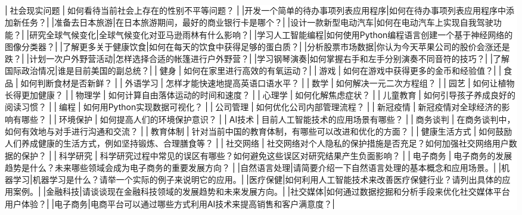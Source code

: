 | 社会现实问题             | 如何看待当前社会上存在的性别不平等问题？                     |
|开发一个简单的待办事项列表应用程序|如何在待办事项列表应用程序中添加新任务？|
|准备去日本旅游|在日本旅游期间，最好的商业银行卡是哪个？|
|设计一款新型电动汽车|如何在电动汽车上实现自我驾驶功能？|
|研究全球气候变化|全球气候变化对亚马逊雨林有什么影响？|
|学习人工智能编程|如何使用Python编程语言创建一个基于神经网络的图像分类器？|
|了解更多关于健康饮食|如何在每天的饮食中获得足够的蛋白质？|
|分析股票市场数据|你认为今天苹果公司的股价会涨还是跌？|
|计划一次户外野营活动|怎样选择合适的帐篷进行户外野营？|
|学习钢琴演奏|如何掌握右手和左手分别演奏不同音符的技巧？|
|了解国际政治情况|谁是目前美国的副总统？|
| 健身 | 如何在家里进行高效的有氧运动？|
| 游戏 | 如何在游戏中获得更多的金币和经验值？|
| 食品 | 如何判断食材是否新鲜？ |
| 外语学习 | 怎样才能快速地提高英语口语水平？ |
| 数学 | 如何解决一元二次方程组？ |
| 园艺 | 如何让植物长得更加健康？ |
| 物理学 | 如何计算自由落体运动的时间和速度？ |
| 心理学 | 如何化解焦虑症状？ |
| 儿童教育 | 如何引导孩子养成良好的阅读习惯？ |
| 编程 | 如何用Python实现数据可视化？ |
| 公司管理                               | 如何优化公司内部管理流程？                                                                                                  |
| 新冠疫情                               | 新冠疫情对全球经济的影响有哪些？                                                                                            |
| 环境保护                               | 如何提高人们的环境保护意识？                                                                                                |
| AI技术                                 | 目前人工智能技术的应用场景有哪些？                                                                                          |
| 商务谈判                               | 在商务谈判中，如何有效地与对手进行沟通和交流？                                                                            |
| 教育体制                               | 针对当前中国的教育体制，有哪些可以改进和优化的方面？                                                                      |
| 健康生活方式                           | 如何鼓励人们养成健康的生活方式，例如坚持锻炼、合理膳食等？                                                               |
| 社交网络                               | 社交网络对个人隐私的保护措施是否充足？如何加强社交网络用户数据的保护？                                                    |
| 科学研究                               | 科学研究过程中常见的误区有哪些？如何避免这些误区对研究结果产生负面影响？                                                |
| 电子商务                               | 电子商务的发展趋势是什么？未来哪些领域会成为电子商务的重要发展方向？                                                      |
|自然语言处理|请简要介绍一下自然语言处理的基本概念和应用场景。|
|机器学习|机器学习是什么？请举一个实际的例子来说明它的应用。|
|医疗保健|如何利用人工智能技术来改善医疗保健行业？请列出具体的应用案例。|
|金融科技|请谈谈现在金融科技领域的发展趋势和未来发展方向。|
|社交媒体|如何通过数据挖掘和分析手段来优化社交媒体平台用户体验？|
|电子商务|电商平台可以通过哪些方式利用AI技术来提高销售和客户满意度？|